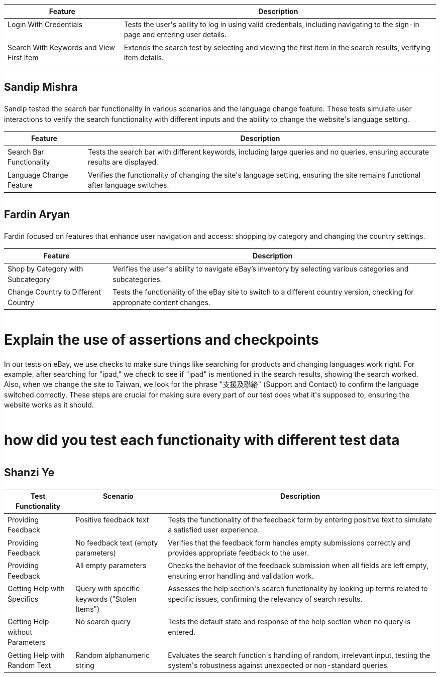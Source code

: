 | Feature                                         | Description                                                                                                 |
|-------------------------------------------------|-------------------------------------------------------------------------------------------------------------|
| Login With  Credentials                    | Tests the user's ability to log in using valid credentials, including navigating to the sign-in page and entering user details. |
| Search With Keywords and View First Item  | Extends the search test by selecting and viewing the first item in the search results, verifying item details. |


## Sandip Mishra

Sandip tested the search bar functionality in various scenarios and the language change feature. These tests simulate user interactions to verify the search functionality with different inputs and the ability to change the website's language setting.

| Feature                             | Description                                                                |
|-------------------------------------|----------------------------------------------------------------------------|
| Search Bar Functionality            | Tests the search bar with different keywords, including large queries and no queries, ensuring accurate results are displayed. |
| Language Change Feature             | Verifies the functionality of changing the site's language setting, ensuring the site remains functional after language switches. |


## Fardin Aryan

Fardin focused on features that enhance user navigation and access: shopping by category and changing the country settings. 

| Feature                               | Description                                                                 |
|---------------------------------------|-----------------------------------------------------------------------------|
| Shop by Category with Subcategory     | Verifies the user's ability to navigate eBay’s inventory by selecting various categories and subcategories. |
| Change Country to Different Country   | Tests the functionality of the eBay site to switch to a different country version, checking for appropriate content changes. |




# Explain the use of assertions and checkpoints

In our tests on eBay, we use checks to make sure things like searching for products and changing languages work right. For example, after searching for "ipad," we check to see if "ipad" is mentioned in the search results, showing the search worked. Also, when we change the site to Taiwan, we look for the phrase "支援及聯絡" (Support and Contact) to confirm the language switched correctly. These steps are crucial for making sure every part of our test does what it's supposed to, ensuring the website works as it should.

# how did you test each functionaity with different test data

## Shanzi Ye
| Test Functionality             | Scenario                                   | Description |
|--------------------------------|---------------------------------------------|-------------|
| Providing Feedback             | Positive feedback text                      | Tests the functionality of the feedback form by entering positive text to simulate a satisfied user experience. |
| Providing Feedback             | No feedback text (empty parameters)         | Verifies that the feedback form handles empty submissions correctly and provides appropriate feedback to the user. |
| Providing Feedback             | All empty parameters                        | Checks the behavior of the feedback submission when all fields are left empty, ensuring error handling and validation work. |
| Getting Help with Specifics    | Query with specific keywords ("Stolen Items") | Assesses the help section's search functionality by looking up terms related to specific issues, confirming the relevancy of search results. |
| Getting Help without Parameters| No search query                             | Tests the default state and response of the help section when no query is entered. |
| Getting Help with Random Text  | Random alphanumeric string                  | Evaluates the search function's handling of random, irrelevant input, testing the system's robustness against unexpected or non-standard queries. |
